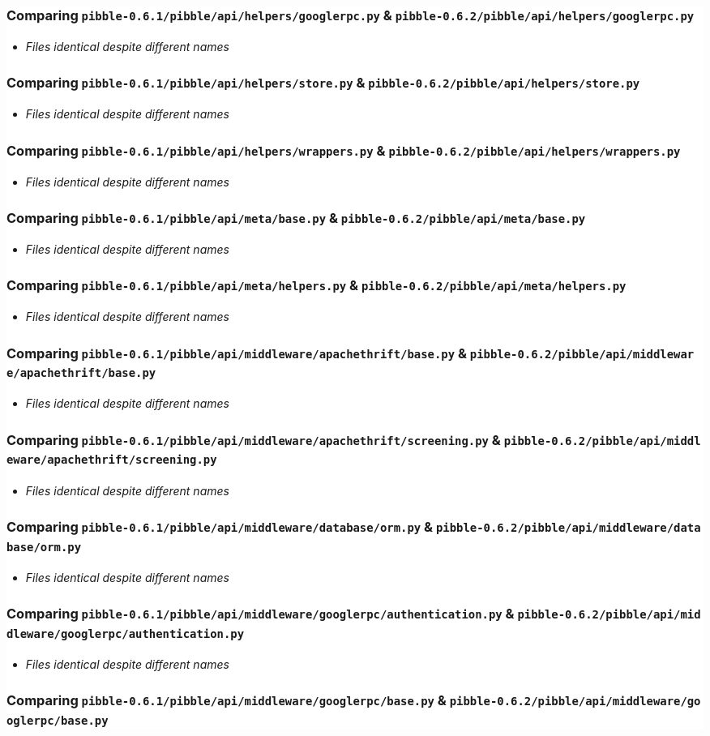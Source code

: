 ### Comparing `pibble-0.6.1/pibble/api/helpers/googlerpc.py` & `pibble-0.6.2/pibble/api/helpers/googlerpc.py`

 * *Files identical despite different names*

### Comparing `pibble-0.6.1/pibble/api/helpers/store.py` & `pibble-0.6.2/pibble/api/helpers/store.py`

 * *Files identical despite different names*

### Comparing `pibble-0.6.1/pibble/api/helpers/wrappers.py` & `pibble-0.6.2/pibble/api/helpers/wrappers.py`

 * *Files identical despite different names*

### Comparing `pibble-0.6.1/pibble/api/meta/base.py` & `pibble-0.6.2/pibble/api/meta/base.py`

 * *Files identical despite different names*

### Comparing `pibble-0.6.1/pibble/api/meta/helpers.py` & `pibble-0.6.2/pibble/api/meta/helpers.py`

 * *Files identical despite different names*

### Comparing `pibble-0.6.1/pibble/api/middleware/apachethrift/base.py` & `pibble-0.6.2/pibble/api/middleware/apachethrift/base.py`

 * *Files identical despite different names*

### Comparing `pibble-0.6.1/pibble/api/middleware/apachethrift/screening.py` & `pibble-0.6.2/pibble/api/middleware/apachethrift/screening.py`

 * *Files identical despite different names*

### Comparing `pibble-0.6.1/pibble/api/middleware/database/orm.py` & `pibble-0.6.2/pibble/api/middleware/database/orm.py`

 * *Files identical despite different names*

### Comparing `pibble-0.6.1/pibble/api/middleware/googlerpc/authentication.py` & `pibble-0.6.2/pibble/api/middleware/googlerpc/authentication.py`

 * *Files identical despite different names*

### Comparing `pibble-0.6.1/pibble/api/middleware/googlerpc/base.py` & `pibble-0.6.2/pibble/api/middleware/googlerpc/base.py`
